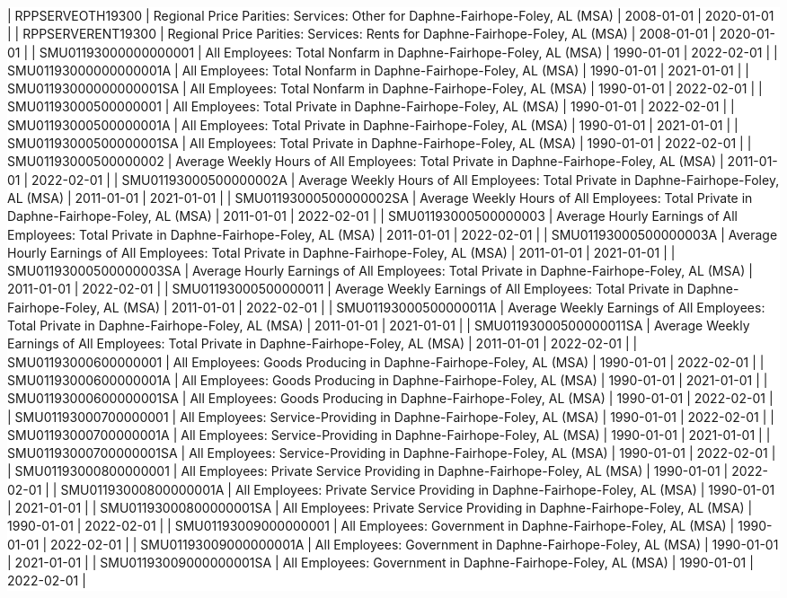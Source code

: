 | RPPSERVEOTH19300       | Regional Price Parities: Services: Other for Daphne-Fairhope-Foley, AL (MSA)                               | 2008-01-01          | 2020-01-01        |
| RPPSERVERENT19300      | Regional Price Parities: Services: Rents for Daphne-Fairhope-Foley, AL (MSA)                               | 2008-01-01          | 2020-01-01        |
| SMU01193000000000001   | All Employees: Total Nonfarm in Daphne-Fairhope-Foley, AL (MSA)                                            | 1990-01-01          | 2022-02-01        |
| SMU01193000000000001A  | All Employees: Total Nonfarm in Daphne-Fairhope-Foley, AL (MSA)                                            | 1990-01-01          | 2021-01-01        |
| SMU01193000000000001SA | All Employees: Total Nonfarm in Daphne-Fairhope-Foley, AL (MSA)                                            | 1990-01-01          | 2022-02-01        |
| SMU01193000500000001   | All Employees: Total Private in Daphne-Fairhope-Foley, AL (MSA)                                            | 1990-01-01          | 2022-02-01        |
| SMU01193000500000001A  | All Employees: Total Private in Daphne-Fairhope-Foley, AL (MSA)                                            | 1990-01-01          | 2021-01-01        |
| SMU01193000500000001SA | All Employees: Total Private in Daphne-Fairhope-Foley, AL (MSA)                                            | 1990-01-01          | 2022-02-01        |
| SMU01193000500000002   | Average Weekly Hours of All Employees: Total Private in Daphne-Fairhope-Foley, AL (MSA)                    | 2011-01-01          | 2022-02-01        |
| SMU01193000500000002A  | Average Weekly Hours of All Employees: Total Private in Daphne-Fairhope-Foley, AL (MSA)                    | 2011-01-01          | 2021-01-01        |
| SMU01193000500000002SA | Average Weekly Hours of All Employees: Total Private in Daphne-Fairhope-Foley, AL (MSA)                    | 2011-01-01          | 2022-02-01        |
| SMU01193000500000003   | Average Hourly Earnings of All Employees: Total Private in Daphne-Fairhope-Foley, AL (MSA)                 | 2011-01-01          | 2022-02-01        |
| SMU01193000500000003A  | Average Hourly Earnings of All Employees: Total Private in Daphne-Fairhope-Foley, AL (MSA)                 | 2011-01-01          | 2021-01-01        |
| SMU01193000500000003SA | Average Hourly Earnings of All Employees: Total Private in Daphne-Fairhope-Foley, AL (MSA)                 | 2011-01-01          | 2022-02-01        |
| SMU01193000500000011   | Average Weekly Earnings of All Employees: Total Private in Daphne-Fairhope-Foley, AL (MSA)                 | 2011-01-01          | 2022-02-01        |
| SMU01193000500000011A  | Average Weekly Earnings of All Employees: Total Private in Daphne-Fairhope-Foley, AL (MSA)                 | 2011-01-01          | 2021-01-01        |
| SMU01193000500000011SA | Average Weekly Earnings of All Employees: Total Private in Daphne-Fairhope-Foley, AL (MSA)                 | 2011-01-01          | 2022-02-01        |
| SMU01193000600000001   | All Employees: Goods Producing in Daphne-Fairhope-Foley, AL (MSA)                                          | 1990-01-01          | 2022-02-01        |
| SMU01193000600000001A  | All Employees: Goods Producing in Daphne-Fairhope-Foley, AL (MSA)                                          | 1990-01-01          | 2021-01-01        |
| SMU01193000600000001SA | All Employees: Goods Producing in Daphne-Fairhope-Foley, AL (MSA)                                          | 1990-01-01          | 2022-02-01        |
| SMU01193000700000001   | All Employees: Service-Providing in Daphne-Fairhope-Foley, AL (MSA)                                        | 1990-01-01          | 2022-02-01        |
| SMU01193000700000001A  | All Employees: Service-Providing in Daphne-Fairhope-Foley, AL (MSA)                                        | 1990-01-01          | 2021-01-01        |
| SMU01193000700000001SA | All Employees: Service-Providing in Daphne-Fairhope-Foley, AL (MSA)                                        | 1990-01-01          | 2022-02-01        |
| SMU01193000800000001   | All Employees: Private Service Providing in Daphne-Fairhope-Foley, AL (MSA)                                | 1990-01-01          | 2022-02-01        |
| SMU01193000800000001A  | All Employees: Private Service Providing in Daphne-Fairhope-Foley, AL (MSA)                                | 1990-01-01          | 2021-01-01        |
| SMU01193000800000001SA | All Employees: Private Service Providing in Daphne-Fairhope-Foley, AL (MSA)                                | 1990-01-01          | 2022-02-01        |
| SMU01193009000000001   | All Employees: Government in Daphne-Fairhope-Foley, AL (MSA)                                               | 1990-01-01          | 2022-02-01        |
| SMU01193009000000001A  | All Employees: Government in Daphne-Fairhope-Foley, AL (MSA)                                               | 1990-01-01          | 2021-01-01        |
| SMU01193009000000001SA | All Employees: Government in Daphne-Fairhope-Foley, AL (MSA)                                               | 1990-01-01          | 2022-02-01        |